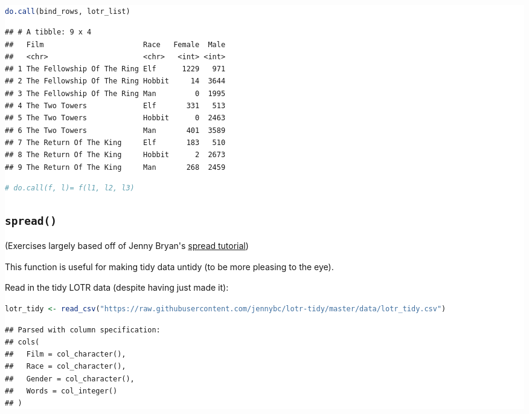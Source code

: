 ``` r
do.call(bind_rows, lotr_list)
```

    ## # A tibble: 9 x 4
    ##   Film                       Race   Female  Male
    ##   <chr>                      <chr>   <int> <int>
    ## 1 The Fellowship Of The Ring Elf      1229   971
    ## 2 The Fellowship Of The Ring Hobbit     14  3644
    ## 3 The Fellowship Of The Ring Man         0  1995
    ## 4 The Two Towers             Elf       331   513
    ## 5 The Two Towers             Hobbit      0  2463
    ## 6 The Two Towers             Man       401  3589
    ## 7 The Return Of The King     Elf       183   510
    ## 8 The Return Of The King     Hobbit      2  2673
    ## 9 The Return Of The King     Man       268  2459

``` r
# do.call(f, l)= f(l1, l2, l3)
```

`spread()`
----------

(Exercises largely based off of Jenny Bryan's [spread tutorial](https://github.com/jennybc/lotr-tidy/blob/master/03-spread.md))

This function is useful for making tidy data untidy (to be more pleasing to the eye).

Read in the tidy LOTR data (despite having just made it):

``` r
lotr_tidy <- read_csv("https://raw.githubusercontent.com/jennybc/lotr-tidy/master/data/lotr_tidy.csv")
```

    ## Parsed with column specification:
    ## cols(
    ##   Film = col_character(),
    ##   Race = col_character(),
    ##   Gender = col_character(),
    ##   Words = col_integer()
    ## )
